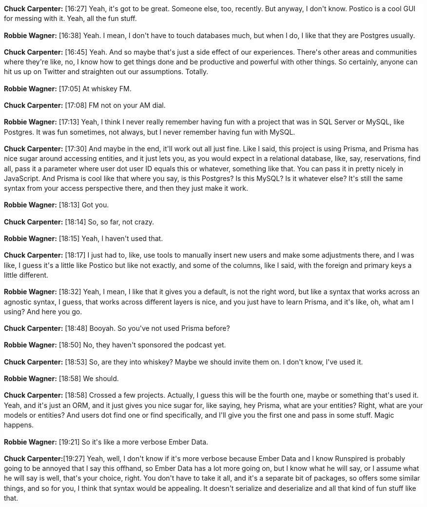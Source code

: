 **Chuck Carpenter:** [16:27] Yeah, it's got to be great. Someone else, too, recently. But anyway, I don't know. Postico is a cool GUI for messing with it. Yeah, all the fun stuff.

**Robbie Wagner:** [16:38] Yeah. I mean, I don't have to touch databases much, but when I do, I like that they are Postgres usually.

**Chuck Carpenter:** [16:45] Yeah. And so maybe that's just a side effect of our experiences. There's other areas and communities where they're like, no, I know how to get things done and be productive and powerful with other things. So certainly, anyone can hit us up on Twitter and straighten out our assumptions. Totally.

**Robbie Wagner:** [17:05] At whiskey FM.

**Chuck Carpenter:** [17:08] FM not on your AM dial.

**Robbie Wagner:** [17:13] Yeah, I think I never really remember having fun with a project that was in SQL Server or MySQL, like Postgres. It was fun sometimes, not always, but I never remember having fun with MySQL.

**Chuck Carpenter:** [17:30] And maybe in the end, it'll work out all just fine. Like I said, this project is using Prisma, and Prisma has nice sugar around accessing entities, and it just lets you, as you would expect in a relational database, like, say, reservations, find all, pass it a parameter where user dot user ID equals this or whatever, something like that. You can pass it in pretty nicely in JavaScript. And Prisma is cool like that where you say, is this Postgres? Is this MySQL? Is it whatever else? It's still the same syntax from your access perspective there, and then they just make it work.

**Robbie Wagner:** [18:13] Got you.

**Chuck Carpenter:** [18:14] So, so far, not crazy.

**Robbie Wagner:** [18:15] Yeah, I haven't used that.

**Chuck Carpenter:** [18:17] I just had to, like, use tools to manually insert new users and make some adjustments there, and I was like, I guess it's a little like Postico but like not exactly, and some of the columns, like I said, with the foreign and primary keys a little different.

**Robbie Wagner:** [18:32] Yeah, I mean, I like that it gives you a default, is not the right word, but like a syntax that works across an agnostic syntax, I guess, that works across different layers is nice, and you just have to learn Prisma, and it's like, oh, what am I using? And here you go.

**Chuck Carpenter:** [18:48] Booyah. So you've not used Prisma before?

**Robbie Wagner:** [18:50] No, they haven't sponsored the podcast yet.

**Chuck Carpenter:** [18:53] So, are they into whiskey? Maybe we should invite them on. I don't know, I've used it.

**Robbie Wagner:** [18:58] We should.

**Chuck Carpenter:** [18:58] Crossed a few projects. Actually, I guess this will be the fourth one, maybe or something that's used it. Yeah, and it's just an ORM, and it just gives you nice sugar for, like saying, hey Prisma, what are your entities? Right, what are your models or entities? And users dot find one or find specifically, and I'll give you the first one and pass in some stuff. Magic happens.

**Robbie Wagner:** [19:21] So it's like a more verbose Ember Data.

**Chuck Carpenter:**[19:27] Yeah, well, I don't know if it's more verbose because Ember Data and I know Runspired is probably going to be annoyed that I say this offhand, so Ember Data has a lot more going on, but I know what he will say, or I assume what he will say is well, that's your choice, right. You don't have to take it all, and it's a separate bit of packages, so offers some similar things, and so for you, I think that syntax would be appealing. It doesn't serialize and deserialize and all that kind of fun stuff like that.
